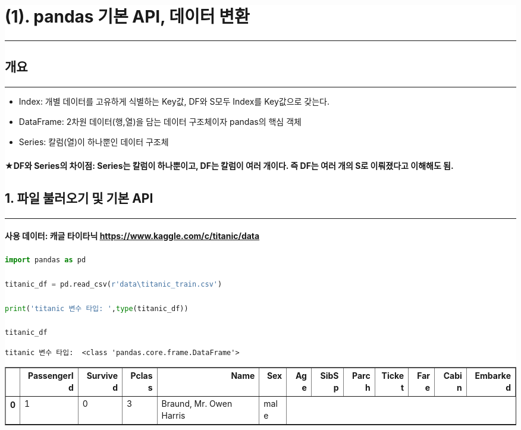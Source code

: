 # (1). pandas 기본 API, 데이터 변환
---

## 개요
---

* Index: 개별 데이터를 고유하게 식별하는 Key값, DF와 S모두 Index를 Key값으로 갖는다.

* DataFrame: 2차원 데이터(행,열)을 담는 데이터 구조체이자 pandas의 핵심 객체

* Series: 칼럼(열)이 하나뿐인 데이터 구조체

#### ★DF와 Series의 차이점: Series는 칼럼이 하나뿐이고, DF는 칼럼이 여러 개이다. 즉 DF는 여러 개의 S로 이뤄졌다고 이해해도 됨.


## 1. 파일 불러오기 및 기본 API
---

#### 사용 데이터: 캐글 타이타닉 https://www.kaggle.com/c/titanic/data



```python
import pandas as pd

titanic_df = pd.read_csv(r'data\titanic_train.csv')

print('titanic 변수 타입: ',type(titanic_df))

titanic_df
```

    titanic 변수 타입:  <class 'pandas.core.frame.DataFrame'>
    




<div>
<table border="1" class="dataframe">
  <thead>
    <tr style="text-align: right;">
      <th></th>
      <th>PassengerId</th>
      <th>Survived</th>
      <th>Pclass</th>
      <th>Name</th>
      <th>Sex</th>
      <th>Age</th>
      <th>SibSp</th>
      <th>Parch</th>
      <th>Ticket</th>
      <th>Fare</th>
      <th>Cabin</th>
      <th>Embarked</th>
    </tr>
  </thead>
  <tbody>
    <tr>
      <th>0</th>
      <td>1</td>
      <td>0</td>
      <td>3</td>
      <td>Braund, Mr. Owen Harris</td>
      <td>male</td>